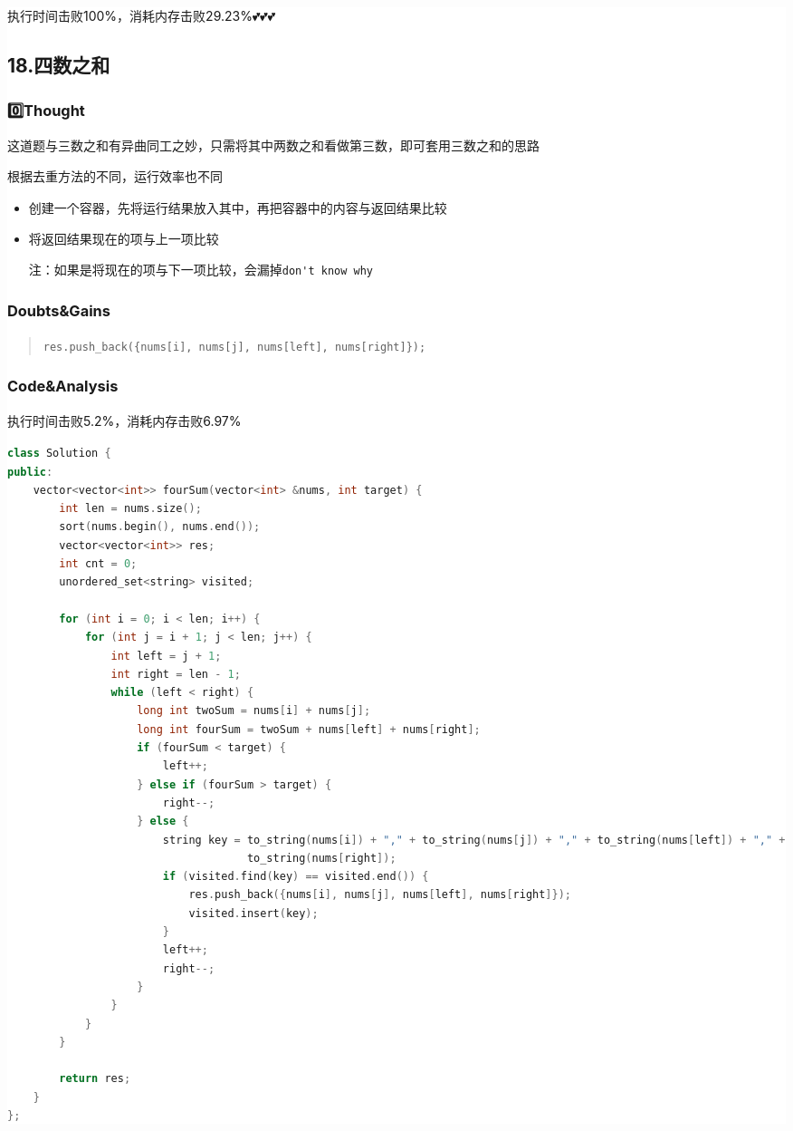 执行时间击败100%，消耗内存击败29.23%💕💕💕

## 18.四数之和

### :zero:Thought

这道题与三数之和有异曲同工之妙，只需将其中两数之和看做第三数，即可套用三数之和的思路

根据去重方法的不同，运行效率也不同

- 创建一个容器，先将运行结果放入其中，再把容器中的内容与返回结果比较

- 将返回结果现在的项与上一项比较

  注：如果是将现在的项与下一项比较，会漏掉`don't know why`

### Doubts&Gains

> `res.push_back({nums[i], nums[j], nums[left], nums[right]});`

### Code&Analysis

执行时间击败5.2%，消耗内存击败6.97%

```C++
class Solution {
public:
    vector<vector<int>> fourSum(vector<int> &nums, int target) {
        int len = nums.size();
        sort(nums.begin(), nums.end());
        vector<vector<int>> res;
        int cnt = 0;
        unordered_set<string> visited;

        for (int i = 0; i < len; i++) {
            for (int j = i + 1; j < len; j++) {
                int left = j + 1;
                int right = len - 1;
                while (left < right) {
                    long int twoSum = nums[i] + nums[j];
                    long int fourSum = twoSum + nums[left] + nums[right];
                    if (fourSum < target) {
                        left++;
                    } else if (fourSum > target) {
                        right--;
                    } else {
                        string key = to_string(nums[i]) + "," + to_string(nums[j]) + "," + to_string(nums[left]) + "," +
                                     to_string(nums[right]);
                        if (visited.find(key) == visited.end()) {
                            res.push_back({nums[i], nums[j], nums[left], nums[right]});
                            visited.insert(key);
                        }
                        left++;
                        right--;
                    }
                }
            }
        }

        return res;
    }
};
```
